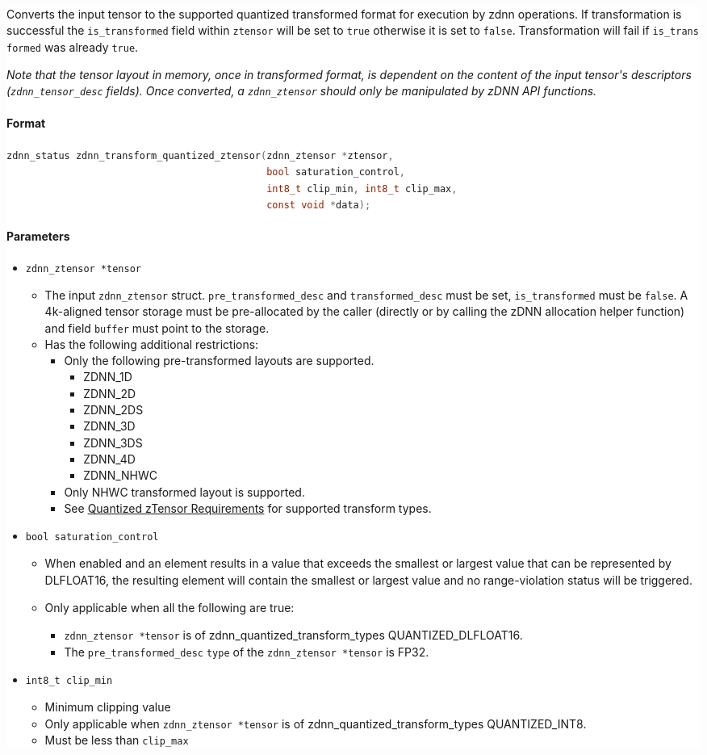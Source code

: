 Converts the input tensor to the supported quantized transformed format for
execution by zdnn operations. If transformation is successful the
`is_transformed` field within `ztensor` will be set to `true` otherwise it is
set to `false`. Transformation will fail if `is_transformed` was already `true`.

_Note that the tensor layout in memory, once in transformed format, is dependent
on the content of the input tensor's descriptors (`zdnn_tensor_desc` fields).
Once converted, a `zdnn_ztensor` should only be manipulated by zDNN API
functions._

#### Format

```C
zdnn_status zdnn_transform_quantized_ztensor(zdnn_ztensor *ztensor,
                                             bool saturation_control,
                                             int8_t clip_min, int8_t clip_max,
                                             const void *data);
```

#### Parameters

- `zdnn_ztensor *tensor`

  - The input `zdnn_ztensor` struct. `pre_transformed_desc` and
    `transformed_desc` must be set, `is_transformed` must be `false`. A
    4k-aligned tensor storage must be pre-allocated by the caller (directly or
    by calling the zDNN allocation helper function) and field `buffer` must
    point to the storage.
  - Has the following additional restrictions:
    - Only the following pre-transformed layouts are supported.
      - ZDNN_1D
      - ZDNN_2D
      - ZDNN_2DS
      - ZDNN_3D
      - ZDNN_3DS
      - ZDNN_4D
      - ZDNN_NHWC
    - Only NHWC transformed layout is supported.
    - See [Quantized zTensor Requirements](#quan-zten-reqs) for supported
      transform types.

- `bool saturation_control`

  - When enabled and an element results in a value that exceeds the smallest or
    largest value that can be represented by DLFLOAT16, the resulting element
    will contain the smallest or largest value and no range-violation status
    will be triggered.
  - Only applicable when all the following are true:

    - `zdnn_ztensor *tensor` is of zdnn_quantized_transform_types
      QUANTIZED_DLFLOAT16.
    - The `pre_transformed_desc` `type` of the `zdnn_ztensor *tensor` is FP32.

- `int8_t clip_min`

  - Minimum clipping value
  - Only applicable when `zdnn_ztensor *tensor` is of
    zdnn_quantized_transform_types QUANTIZED_INT8.
  - Must be less than `clip_max`
